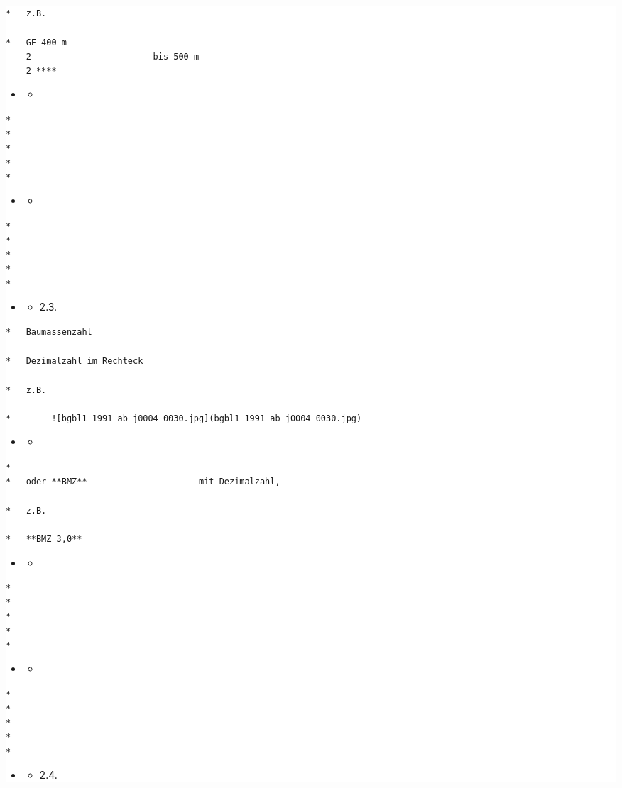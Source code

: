     *   z.B.

    *   GF 400 m
        2                        bis 500 m
        2 ****


*    *
    *
    *
    *
    *
    *

*    *
    *
    *
    *
    *
    *

*    *   2.3.

    *   Baumassenzahl

    *   Dezimalzahl im Rechteck

    *   z.B.

    *        ![bgbl1_1991_ab_j0004_0030.jpg](bgbl1_1991_ab_j0004_0030.jpg)

*    *
    *
    *   oder **BMZ**                      mit Dezimalzahl,

    *   z.B.

    *   **BMZ 3,0**


*    *
    *
    *
    *
    *
    *

*    *
    *
    *
    *
    *
    *

*    *   2.4.
